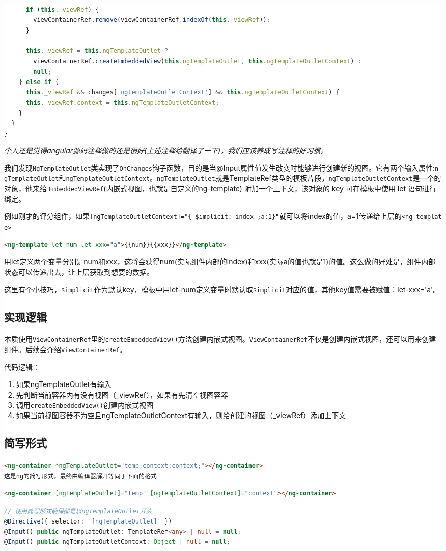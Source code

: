 ```ts
      if (this._viewRef) {
        viewContainerRef.remove(viewContainerRef.indexOf(this._viewRef));
      }

      this._viewRef = this.ngTemplateOutlet ?
        viewContainerRef.createEmbeddedView(this.ngTemplateOutlet, this.ngTemplateOutletContext) :
        null;
    } else if (
      this._viewRef && changes['ngTemplateOutletContext'] && this.ngTemplateOutletContext) {
      this._viewRef.context = this.ngTemplateOutletContext;
    }
  }
}
```

*个人还是觉得angular源码注释做的还是很好(上述注释给翻译了一下)，我们应该养成写注释的好习惯。*

我们发现`NgTemplateOutlet`类实现了`OnChanges`钩子函数，目的是当@Input属性值发生改变时能够进行创建新的视图。它有两个输入属性:`ngTemplateOutlet`和`ngTemplateOutletContext`。`ngTemplateOutlet`就是TemplateRef类型的模板片段，`ngTemplateOutletContext`是一个的对象，他来给 `EmbeddedViewRef`(内嵌式视图，也就是自定义的ng-template) 附加一个上下文，该对象的 key 可在模板中使用 let 语句进行绑定。

例如刚才的评分组件，如果`[ngTemplateOutletContext]="{ $implicit: index ;a:1}"`就可以将index的值，a=1传递给上层的`<ng-template>`

```html
<ng-template let-num let-xxx="a">{{num}}{{xxx}}</ng-template>
```

用let定义两个变量分别是num和xxx，这将会获得num(实际组件内部的index)和xxx(实际a的值也就是1)的值。这么做的好处是，组件内部状态可以传递出去，让上层获取到想要的数据。

这里有个小技巧，`$implicit`作为默认key，模板中用let-num定义变量时默认取`$implicit`对应的值，其他key值需要被赋值：let-xxx='a'。

## 实现逻辑

本质使用`ViewContainerRef`里的`createEmbeddedView()`方法创建内嵌式视图。`ViewContainerRef`不仅是创建内嵌式视图，还可以用来创建组件。后续会介绍`ViewContainerRef`。

代码逻辑：

1. 如果ngTemplateOutlet有输入
2. 先判断当前容器内有没有视图（_viewRef），如果有先清空视图容器
3. 调用`createEmbeddedView()`创建内嵌式视图
4. 如果当前视图容器不为空且ngTemplateOutletContext有输入，则给创建的视图（_viewRef）添加上下文

## 简写形式

```html
<ng-container *ngTemplateOutlet="temp;context:context;"></ng-container>
这是ng的简写形式，最终由编译器解开等同于下面的格式
```

```html
<ng-container [ngTemplateOutlet]="temp" [ngTemplateOutletContext]="context"></ng-container>
```

```ts
// 使用简写形式确保都是以ngTemplateOutlet开头
@Directive({ selector: '[ngTemplateOutlet]' })
@Input() public ngTemplateOutlet: TemplateRef<any> | null = null;
@Input() public ngTemplateOutletContext: Object | null = null;
```
